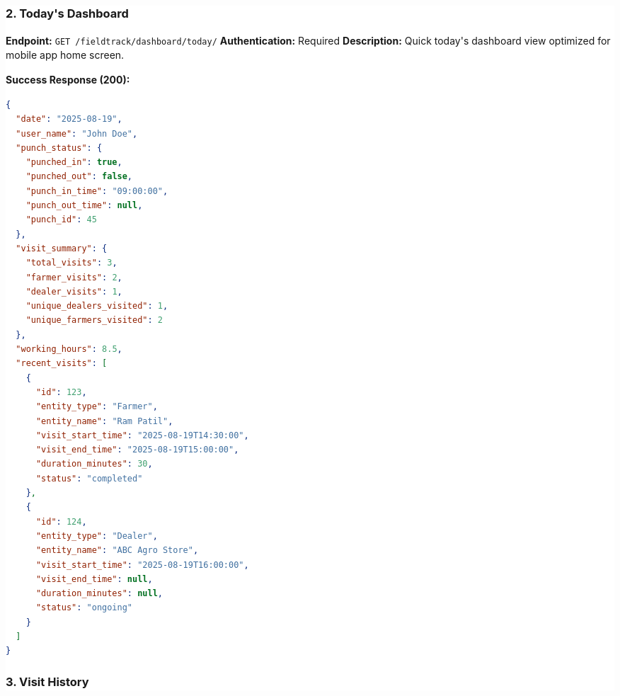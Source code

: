 ### 2. Today's Dashboard

**Endpoint:** `GET /fieldtrack/dashboard/today/`
**Authentication:** Required
**Description:** Quick today's dashboard view optimized for mobile app home screen.

**Success Response (200):**

```json
{
  "date": "2025-08-19",
  "user_name": "John Doe",
  "punch_status": {
    "punched_in": true,
    "punched_out": false,
    "punch_in_time": "09:00:00",
    "punch_out_time": null,
    "punch_id": 45
  },
  "visit_summary": {
    "total_visits": 3,
    "farmer_visits": 2,
    "dealer_visits": 1,
    "unique_dealers_visited": 1,
    "unique_farmers_visited": 2
  },
  "working_hours": 8.5,
  "recent_visits": [
    {
      "id": 123,
      "entity_type": "Farmer",
      "entity_name": "Ram Patil",
      "visit_start_time": "2025-08-19T14:30:00",
      "visit_end_time": "2025-08-19T15:00:00",
      "duration_minutes": 30,
      "status": "completed"
    },
    {
      "id": 124,
      "entity_type": "Dealer",
      "entity_name": "ABC Agro Store",
      "visit_start_time": "2025-08-19T16:00:00",
      "visit_end_time": null,
      "duration_minutes": null,
      "status": "ongoing"
    }
  ]
}
```

### 3. Visit History
